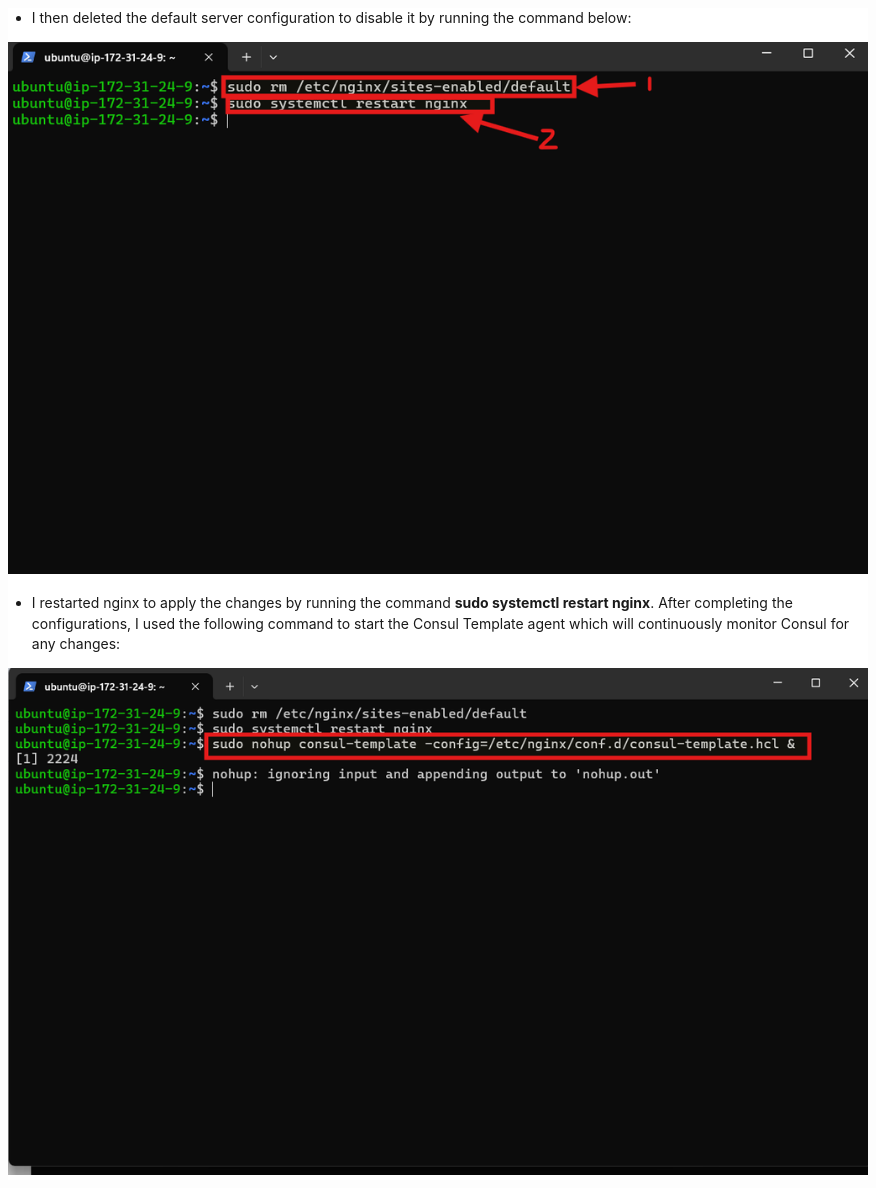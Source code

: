 
* I then deleted the default server configuration to disable it by running the command below:

![37](img/37.png)

* I restarted nginx to apply the changes by running the command **sudo systemctl restart nginx**. After completing the configurations, I used the following command to start the Consul Template agent which will continuously monitor Consul for any changes:

![38](img/38.png)
